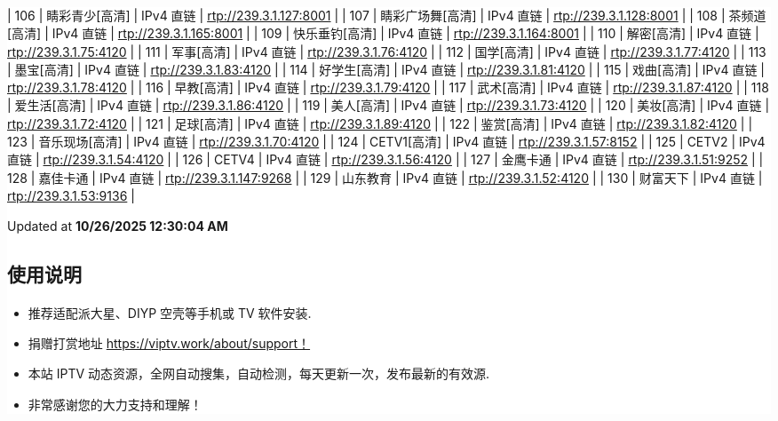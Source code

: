 | 106 | 睛彩青少[高清] | IPv4 直链 | <rtp://239.3.1.127:8001> |
| 107 | 睛彩广场舞[高清] | IPv4 直链 | <rtp://239.3.1.128:8001> |
| 108 | 茶频道[高清] | IPv4 直链 | <rtp://239.3.1.165:8001> |
| 109 | 快乐垂钓[高清] | IPv4 直链 | <rtp://239.3.1.164:8001> |
| 110 | 解密[高清] | IPv4 直链 | <rtp://239.3.1.75:4120> |
| 111 | 军事[高清] | IPv4 直链 | <rtp://239.3.1.76:4120> |
| 112 | 国学[高清] | IPv4 直链 | <rtp://239.3.1.77:4120> |
| 113 | 墨宝[高清] | IPv4 直链 | <rtp://239.3.1.83:4120> |
| 114 | 好学生[高清] | IPv4 直链 | <rtp://239.3.1.81:4120> |
| 115 | 戏曲[高清] | IPv4 直链 | <rtp://239.3.1.78:4120> |
| 116 | 早教[高清] | IPv4 直链 | <rtp://239.3.1.79:4120> |
| 117 | 武术[高清] | IPv4 直链 | <rtp://239.3.1.87:4120> |
| 118 | 爱生活[高清] | IPv4 直链 | <rtp://239.3.1.86:4120> |
| 119 | 美人[高清] | IPv4 直链 | <rtp://239.3.1.73:4120> |
| 120 | 美妆[高清] | IPv4 直链 | <rtp://239.3.1.72:4120> |
| 121 | 足球[高清] | IPv4 直链 | <rtp://239.3.1.89:4120> |
| 122 | 鉴赏[高清] | IPv4 直链 | <rtp://239.3.1.82:4120> |
| 123 | 音乐现场[高清] | IPv4 直链 | <rtp://239.3.1.70:4120> |
| 124 | CETV1[高清] | IPv4 直链 | <rtp://239.3.1.57:8152> |
| 125 | CETV2 | IPv4 直链 | <rtp://239.3.1.54:4120> |
| 126 | CETV4 | IPv4 直链 | <rtp://239.3.1.56:4120> |
| 127 | 金鹰卡通 | IPv4 直链 | <rtp://239.3.1.51:9252> |
| 128 | 嘉佳卡通 | IPv4 直链 | <rtp://239.3.1.147:9268> |
| 129 | 山东教育 | IPv4 直链 | <rtp://239.3.1.52:4120> |
| 130 | 财富天下 | IPv4 直链 | <rtp://239.3.1.53:9136> |

Updated at **10/26/2025 12:30:04 AM**

## 使用说明

- 推荐适配派大星、DIYP 空壳等手机或 TV 软件安装.

- 捐赠打赏地址 <https://viptv.work/about/support！>

- 本站 IPTV 动态资源，全网自动搜集，自动检测，每天更新一次，发布最新的有效源.

- 非常感谢您的大力支持和理解！
